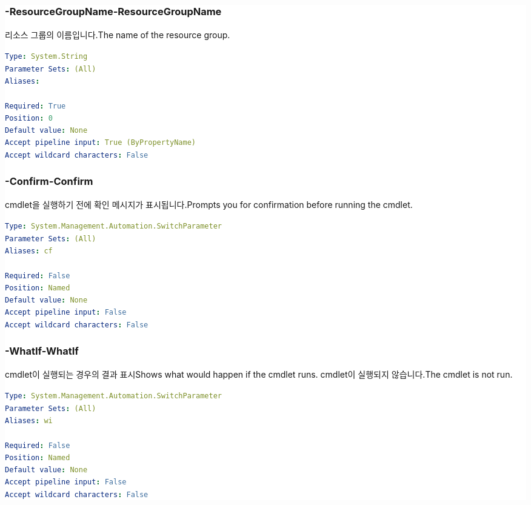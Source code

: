 ### <span data-ttu-id="73077-129">-ResourceGroupName</span><span class="sxs-lookup"><span data-stu-id="73077-129">-ResourceGroupName</span></span>
<span data-ttu-id="73077-130">리소스 그룹의 이름입니다.</span><span class="sxs-lookup"><span data-stu-id="73077-130">The name of the resource group.</span></span>

```yaml
Type: System.String
Parameter Sets: (All)
Aliases:

Required: True
Position: 0
Default value: None
Accept pipeline input: True (ByPropertyName)
Accept wildcard characters: False
```

### <span data-ttu-id="73077-131">-Confirm</span><span class="sxs-lookup"><span data-stu-id="73077-131">-Confirm</span></span>
<span data-ttu-id="73077-132">cmdlet을 실행하기 전에 확인 메시지가 표시됩니다.</span><span class="sxs-lookup"><span data-stu-id="73077-132">Prompts you for confirmation before running the cmdlet.</span></span>

```yaml
Type: System.Management.Automation.SwitchParameter
Parameter Sets: (All)
Aliases: cf

Required: False
Position: Named
Default value: None
Accept pipeline input: False
Accept wildcard characters: False
```

### <span data-ttu-id="73077-133">-WhatIf</span><span class="sxs-lookup"><span data-stu-id="73077-133">-WhatIf</span></span>
<span data-ttu-id="73077-134">cmdlet이 실행되는 경우의 결과 표시</span><span class="sxs-lookup"><span data-stu-id="73077-134">Shows what would happen if the cmdlet runs.</span></span>
<span data-ttu-id="73077-135">cmdlet이 실행되지 않습니다.</span><span class="sxs-lookup"><span data-stu-id="73077-135">The cmdlet is not run.</span></span>

```yaml
Type: System.Management.Automation.SwitchParameter
Parameter Sets: (All)
Aliases: wi

Required: False
Position: Named
Default value: None
Accept pipeline input: False
Accept wildcard characters: False
```
